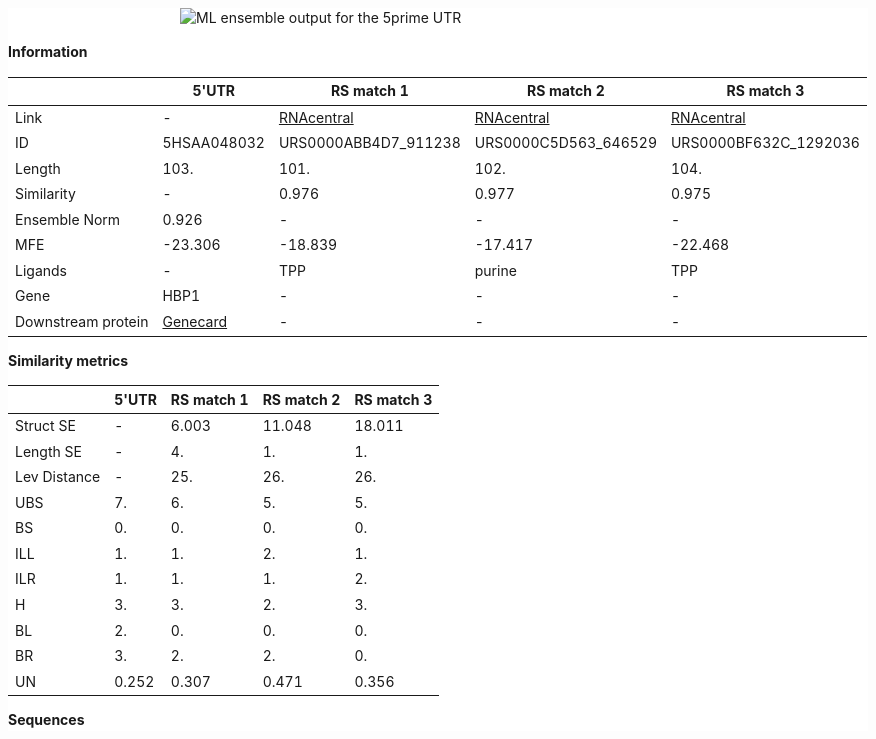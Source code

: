 
<div class="row">
    <div class="column_center">
        <img src="../../alns/ens/ens_484.png" alt="ML ensemble output for the 5prime UTR" style="width:60%; display:block; margin-left:auto; margin-right:auto;">
    </div>
</div>


**Information**

| | 5'UTR       | RS match 1   | RS match 2  | RS match 3 |
| ---- | ----------- | ----------- | ----------- | ----------- |
| <span title="Link to the sequence source">Link</span> | -  | <a href="https://rnacentral.org/rna/URS0000ABB4D7/911238" target="_blank" rel="noopener noreferrer">RNAcentral</a>     |<a href="https://rnacentral.org/rna/URS0000C5D563/646529" target="_blank" rel="noopener noreferrer">RNAcentral</a>  | <a href="https://rnacentral.org/rna/URS0000BF632C/1292036" target="_blank" rel="noopener noreferrer">RNAcentral</a>   |
| <span title="ID within respective databases">ID</span>  | 5HSAA048032     | URS0000ABB4D7_911238     | URS0000C5D563_646529     | URS0000BF632C_1292036     |
| <span title="Length of the sequence in question">Length</span>  | 103.     |  101.    | 102.   |  104.    |
| <span title="Similarity score calculated from all similarity metrics">Similarity</span>  | - | 0.976 | 0.977 | 0.975 |
| <span title="Ensemble classification via all 19 ML classifiers">Ensemble Norm</span>  | 0.926 | - | - | - |
| <span title="Nupack Mean Free Energy of the secondary structure">MFE</span>  | -23.306 | -18.839 | -17.417 | -22.468 |
| <span title="Reported Ligand match on RNAcentral or via RFAM">Ligands</span>  | - | TPP | purine | TPP |
| <span title="Homo Sapiens gene abbreviation">Gene</span>  | HBP1 | - | - | - |
| <span title="Link to the sequence source">Downstream protein</span>  | <a href="https://www.genecards.org/cgi-bin/carddisp.pl?gene=HBP1" target="_blank" rel="noopener noreferrer"> Genecard </a>   |    -    | -  | - |


**Similarity metrics**

| | 5'UTR       | RS match 1   | RS match 2  | RS match 3 |
| ---- | ----------- | ----------- | ----------- | ----------- |
| <span title="Structural feature squared error">Struct SE</span> | - | 6.003 | 11.048 | 18.011 |
| <span title="Length difference squared error">Length SE</span> | - | 4. | 1. | 1. |
| <span title="Edit distance of both dot structures">Lev Distance</span> | - | 25. | 26. | 26. |
| <span title="Unbranched stack count">UBS</span>| 7. | 6. | 5. | 5. |
| <span title="Branched stack counts">BS</span> | 0. | 0. | 0. | 0. |
| <span title="Inner loop left count">ILL</span> | 1. | 1. | 2. | 1. |
| <span title="Inner loop right count">ILR</span> | 1. | 1. | 1. | 2. |
| <span title="Hairpin counts">H</span> | 3. | 3. | 2. | 3. |
| <span title="Bulges left count">BL</span> | 2. | 0. | 0. | 0. |
| <span title="Bulges right count">BR</span> | 3. | 2. | 2. | 0. |
| <span title="Unpaired nucleotide %">UN</span> | 0.252 | 0.307 | 0.471 | 0.356 |

**Sequences**
